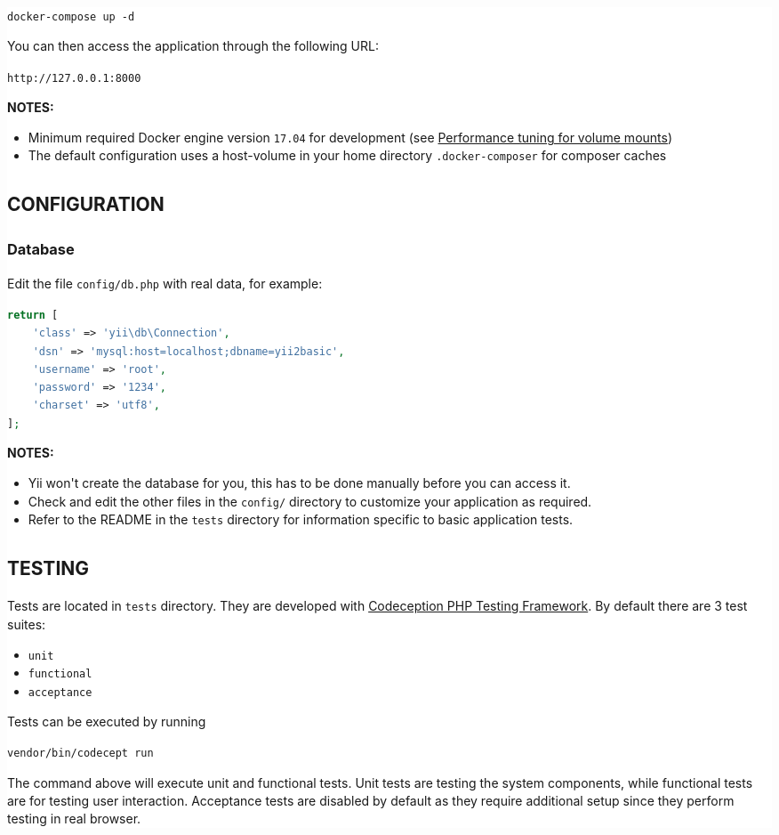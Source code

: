    docker-compose up -d
    
You can then access the application through the following URL:

    http://127.0.0.1:8000

**NOTES:** 
- Minimum required Docker engine version `17.04` for development (see [Performance tuning for volume mounts](https://docs.docker.com/docker-for-mac/osxfs-caching/))
- The default configuration uses a host-volume in your home directory `.docker-composer` for composer caches


CONFIGURATION
-------------

### Database

Edit the file `config/db.php` with real data, for example:

```php
return [
    'class' => 'yii\db\Connection',
    'dsn' => 'mysql:host=localhost;dbname=yii2basic',
    'username' => 'root',
    'password' => '1234',
    'charset' => 'utf8',
];
```

**NOTES:**
- Yii won't create the database for you, this has to be done manually before you can access it.
- Check and edit the other files in the `config/` directory to customize your application as required.
- Refer to the README in the `tests` directory for information specific to basic application tests.


TESTING
-------

Tests are located in `tests` directory. They are developed with [Codeception PHP Testing Framework](http://codeception.com/).
By default there are 3 test suites:

- `unit`
- `functional`
- `acceptance`

Tests can be executed by running

```
vendor/bin/codecept run
```

The command above will execute unit and functional tests. Unit tests are testing the system components, while functional
tests are for testing user interaction. Acceptance tests are disabled by default as they require additional setup since
they perform testing in real browser. 
